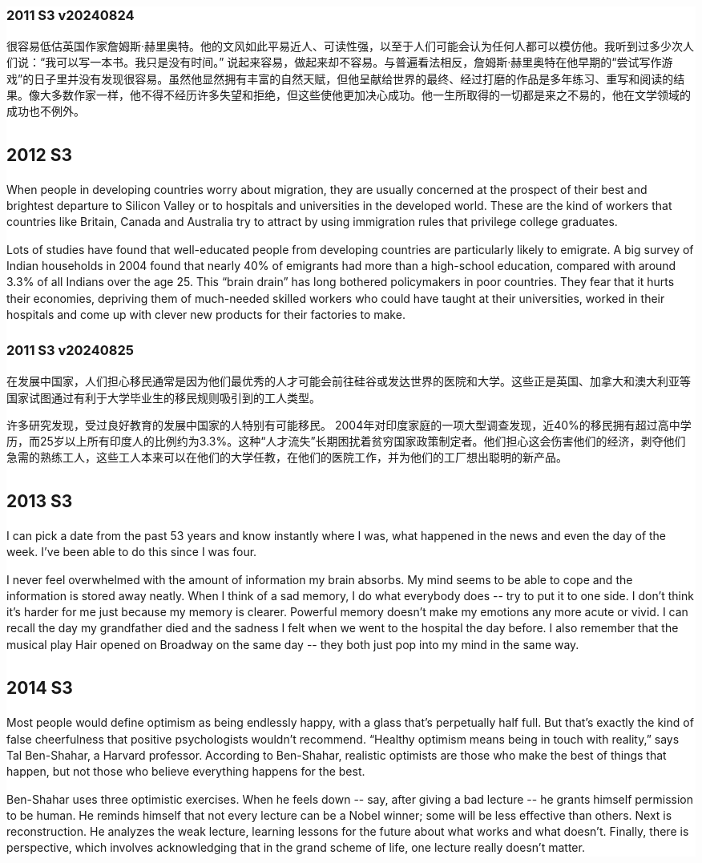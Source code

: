 ### 2011 S3 v20240824

很容易低估英国作家詹姆斯·赫里奥特。他的文风如此平易近人、可读性强，以至于人们可能会认为任何人都可以模仿他。我听到过多少次人们说：“我可以写一本​​书。我只是没有时间。” 说起来容易，做起来却不容易。与普遍看法相反，詹姆斯·赫里奥特在他早期的“尝试写作游戏”的日子里并没有发现很容易。虽然他显然拥有丰富的自然天赋，但他呈献给世界的最终、经过打磨的作品是多年练习、重写和阅读的结果。像大多数作家一样，他不得不经历许多失望和拒绝，但这些使他更加决心成功。他一生所取得的一切都是来之不易的，他在文学领域的成功也不例外。

## 2012 S3

When people in developing countries worry about migration, they are usually concerned at the prospect of their best and brightest departure to Silicon Valley or to hospitals and universities in the developed world. These are the kind of workers that countries like Britain, Canada and Australia try to attract by using immigration rules that privilege college graduates.

Lots of studies have found that well-educated people from developing countries are particularly likely to emigrate. A big survey of Indian households in 2004 found that nearly 40% of emigrants had more than a high-school education, compared with around 3.3% of all Indians over the age 25. This “brain drain” has long bothered policymakers in poor countries. They fear that it hurts their economies, depriving them of much-needed skilled workers who could have taught at their universities, worked in their hospitals and come up with clever new products for their factories to make.

### 2011 S3 v20240825

在发展中国家，人们担心移民通常是因为他们最优秀的人才可能会前往硅谷或发达世界的医院和大学。这些正是英国、加拿大和澳大利亚等国家试图通过有利于大学毕业生的移民规则吸引到的工人类型。

许多研究发现，受过良好教育的发展中国家的人特别有可能移民。 2004年对印度家庭的一项大型调查发现，近40%的移民拥有超过高中学历，而25岁以上所有印度人的比例约为3.3%。这种“人才流失”长期困扰着贫穷国家政策制定者。他们担心这会伤害他们的经济，剥夺他们急需的熟练工人，这些工人本来可以在他们的大学任教，在他们的医院工作，并为他们的工厂想出聪明的新产品。

## 2013 S3

I can pick a date from the past 53 years and know instantly where I was, what happened in the news and even the day of the week. I’ve been able to do this since I was four.

I never feel overwhelmed with the amount of information my brain absorbs. My mind seems to be able to cope and the information is stored away neatly. When I think of a sad memory, I do what everybody does -- try to put it to one side. I don’t think it’s harder for me just because my memory is clearer. Powerful memory doesn’t make my emotions any more acute or vivid. I can recall the day my grandfather died and the sadness I felt when we went to the hospital the day before. I also remember that the musical play Hair opened on Broadway on the same day -- they both just pop into my mind in the same way.

## 2014 S3

Most people would define optimism as being endlessly happy, with a glass that’s perpetually half full. But that’s exactly the kind of false cheerfulness that positive psychologists wouldn’t recommend. “Healthy optimism means being in touch with reality,” says Tal Ben-Shahar, a Harvard professor. According to Ben-Shahar, realistic optimists are those who make the best of things that happen, but not those who believe everything happens for the best.

Ben-Shahar uses three optimistic exercises. When he feels down -- say, after giving a bad lecture -- he grants himself permission to be human. He reminds himself that not every lecture can be a Nobel winner; some will be less effective than others. Next is reconstruction. He analyzes the weak lecture, learning lessons for the future about what works and what doesn’t. Finally, there is perspective, which involves acknowledging that in the grand scheme of life, one lecture really doesn’t matter.
